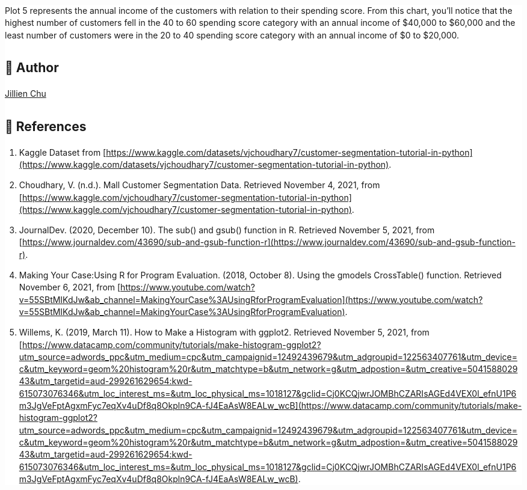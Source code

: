 Plot 5 represents the annual income of the customers with relation to their spending score. From this chart, you’ll notice that the highest number of customers fell in the 40 to 60 spending score category with an annual income of $40,000 to $60,000 and the least number of customers were in the 20 to 40 spending score category with an annual income of $0 to $20,000.

## :bust_in_silhouette: Author

[Jillien Chu](mailto:chu.jil@northeastern.edu)

## :memo: References

1. Kaggle Dataset from [https://www.kaggle.com/datasets/vjchoudhary7/customer-segmentation-tutorial-in-python](https://www.kaggle.com/datasets/vjchoudhary7/customer-segmentation-tutorial-in-python).

2. Choudhary, V. (n.d.). Mall Customer Segmentation Data. Retrieved November 4, 2021, from [https://www.kaggle.com/vjchoudhary7/customer-segmentation-tutorial-in-python](https://www.kaggle.com/vjchoudhary7/customer-segmentation-tutorial-in-python).

3. JournalDev. (2020, December 10). The sub() and gsub() function in R. Retrieved November 5, 2021, from [https://www.journaldev.com/43690/sub-and-gsub-function-r](https://www.journaldev.com/43690/sub-and-gsub-function-r).

4. Making Your Case:Using R for Program Evaluation. (2018, October 8). Using the gmodels CrossTable() function. Retrieved November 6, 2021, from [https://www.youtube.com/watch?v=55SBtMIKdJw&ab_channel=MakingYourCase%3AUsingRforProgramEvaluation](https://www.youtube.com/watch?v=55SBtMIKdJw&ab_channel=MakingYourCase%3AUsingRforProgramEvaluation).

5. Willems, K. (2019, March 11). How to Make a Histogram with ggplot2. Retrieved November 5, 2021, from [https://www.datacamp.com/community/tutorials/make-histogram-ggplot2?utm_source=adwords_ppc&utm_medium=cpc&utm_campaignid=12492439679&utm_adgroupid=122563407761&utm_device=c&utm_keyword=geom%20histogram%20r&utm_matchtype=b&utm_network=g&utm_adpostion=&utm_creative=504158802943&utm_targetid=aud-299261629654:kwd-615073076346&utm_loc_interest_ms=&utm_loc_physical_ms=1018127&gclid=Cj0KCQjwrJOMBhCZARIsAGEd4VEX0l_efnU1P6m3JgVeFptAgxmFyc7eqXv4uDf8q8Okpln9CA-fJ4EaAsW8EALw_wcB](https://www.datacamp.com/community/tutorials/make-histogram-ggplot2?utm_source=adwords_ppc&utm_medium=cpc&utm_campaignid=12492439679&utm_adgroupid=122563407761&utm_device=c&utm_keyword=geom%20histogram%20r&utm_matchtype=b&utm_network=g&utm_adpostion=&utm_creative=504158802943&utm_targetid=aud-299261629654:kwd-615073076346&utm_loc_interest_ms=&utm_loc_physical_ms=1018127&gclid=Cj0KCQjwrJOMBhCZARIsAGEd4VEX0l_efnU1P6m3JgVeFptAgxmFyc7eqXv4uDf8q8Okpln9CA-fJ4EaAsW8EALw_wcB).